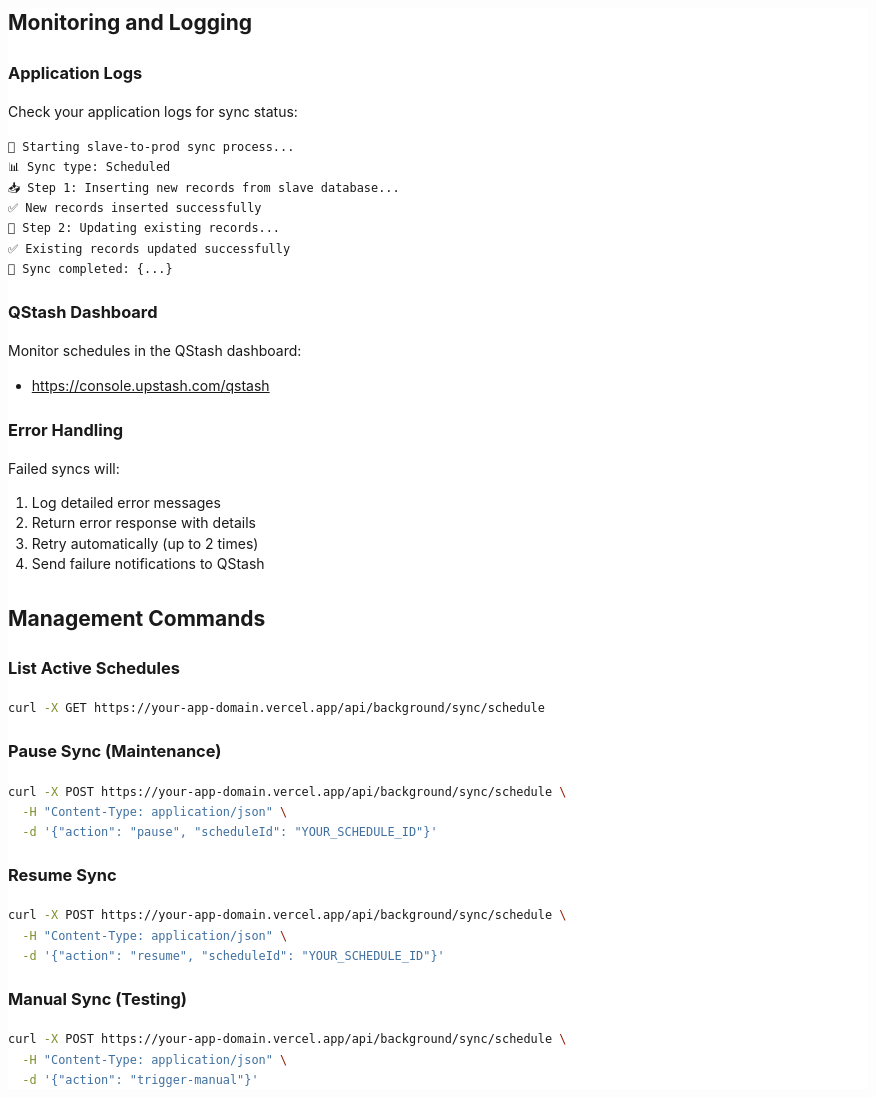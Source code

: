## Monitoring and Logging

### Application Logs

Check your application logs for sync status:

```
🔄 Starting slave-to-prod sync process...
📊 Sync type: Scheduled
📥 Step 1: Inserting new records from slave database...
✅ New records inserted successfully
🔄 Step 2: Updating existing records...
✅ Existing records updated successfully
🎉 Sync completed: {...}
```

### QStash Dashboard

Monitor schedules in the QStash dashboard:
- https://console.upstash.com/qstash

### Error Handling

Failed syncs will:
1. Log detailed error messages
2. Return error response with details
3. Retry automatically (up to 2 times)
4. Send failure notifications to QStash

## Management Commands

### List Active Schedules
```bash
curl -X GET https://your-app-domain.vercel.app/api/background/sync/schedule
```

### Pause Sync (Maintenance)
```bash
curl -X POST https://your-app-domain.vercel.app/api/background/sync/schedule \
  -H "Content-Type: application/json" \
  -d '{"action": "pause", "scheduleId": "YOUR_SCHEDULE_ID"}'
```

### Resume Sync
```bash
curl -X POST https://your-app-domain.vercel.app/api/background/sync/schedule \
  -H "Content-Type: application/json" \
  -d '{"action": "resume", "scheduleId": "YOUR_SCHEDULE_ID"}'
```

### Manual Sync (Testing)
```bash
curl -X POST https://your-app-domain.vercel.app/api/background/sync/schedule \
  -H "Content-Type: application/json" \
  -d '{"action": "trigger-manual"}'
```
